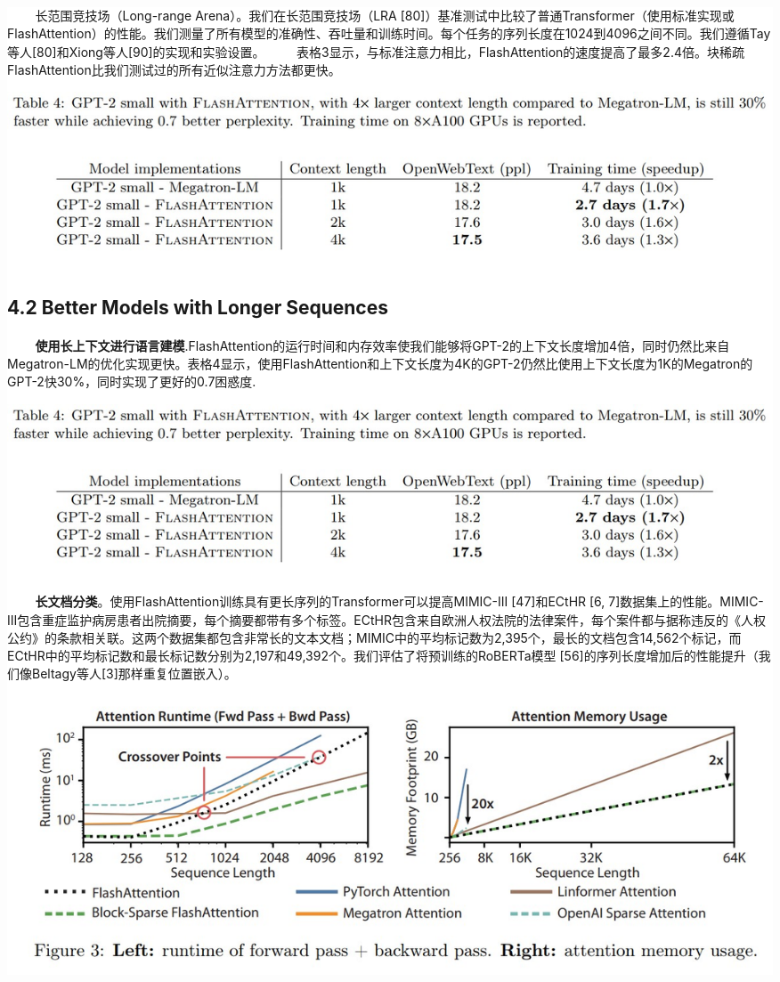 &nbsp;&nbsp;&nbsp;&nbsp;&nbsp;&nbsp;&nbsp;&nbsp;长范围竞技场（Long-range Arena）。我们在长范围竞技场（LRA [80]）基准测试中比较了普通Transformer（使用标准实现或FlashAttention）的性能。我们测量了所有模型的准确性、吞吐量和训练时间。每个任务的序列长度在1024到4096之间不同。我们遵循Tay等人[80]和Xiong等人[90]的实现和实验设置。
&nbsp;&nbsp;&nbsp;&nbsp;&nbsp;&nbsp;&nbsp;&nbsp;表格3显示，与标准注意力相比，FlashAttention的速度提高了最多2.4倍。块稀疏FlashAttention比我们测试过的所有近似注意力方法都更快。<br>

![table3](./images/flash_attention1_table4.jpg)

## 4.2 Better Models with Longer Sequences
&nbsp;&nbsp;&nbsp;&nbsp;&nbsp;&nbsp;&nbsp;&nbsp;**使用长上下文进行语言建模**.FlashAttention的运行时间和内存效率使我们能够将GPT-2的上下文长度增加4倍，同时仍然比来自Megatron-LM的优化实现更快。表格4显示，使用FlashAttention和上下文长度为4K的GPT-2仍然比使用上下文长度为1K的Megatron的GPT-2快30%，同时实现了更好的0.7困惑度. <br>

![table4](./images/flash_attention1_table4.jpg)

&nbsp;&nbsp;&nbsp;&nbsp;&nbsp;&nbsp;&nbsp;&nbsp;**长文档分类**。使用FlashAttention训练具有更长序列的Transformer可以提高MIMIC-III [47]和ECtHR [6, 7]数据集上的性能。MIMIC-III包含重症监护病房患者出院摘要，每个摘要都带有多个标签。ECtHR包含来自欧洲人权法院的法律案件，每个案件都与据称违反的《人权公约》的条款相关联。这两个数据集都包含非常长的文本文档；MIMIC中的平均标记数为2,395个，最长的文档包含14,562个标记，而ECtHR中的平均标记数和最长标记数分别为2,197和49,392个。我们评估了将预训练的RoBERTa模型 [56]的序列长度增加后的性能提升（我们像Beltagy等人[3]那样重复位置嵌入）。<br>

![figure3](./images/flash_attention1_figure3.jpg)
